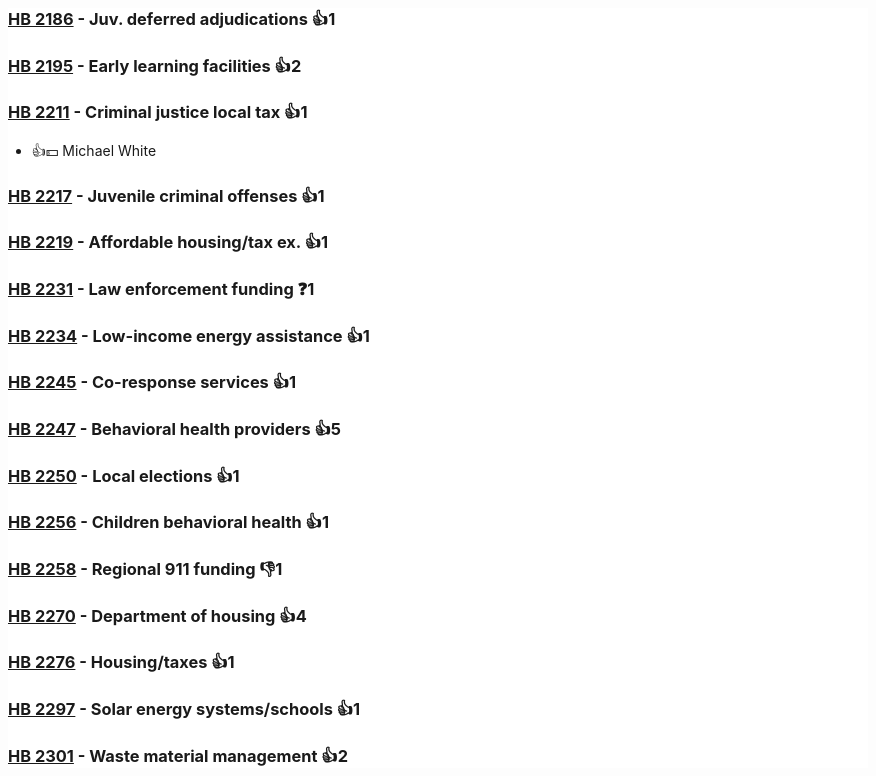 ### [HB 2186](/bill/2023-24/hb/2186/) - Juv. deferred adjudications 👍1  

### [HB 2195](/bill/2023-24/hb/2195/) - Early learning facilities 👍2  

### [HB 2211](/bill/2023-24/hb/2211/) - Criminal justice local tax 👍1  
* 👍💵 Michael White

### [HB 2217](/bill/2023-24/hb/2217/) - Juvenile criminal offenses 👍1  

### [HB 2219](/bill/2023-24/hb/2219/) - Affordable housing/tax ex. 👍1  

### [HB 2231](/bill/2023-24/hb/2231/) - Law enforcement funding   ❓1

### [HB 2234](/bill/2023-24/hb/2234/) - Low-income energy assistance 👍1  

### [HB 2245](/bill/2023-24/hb/2245/) - Co-response services 👍1  

### [HB 2247](/bill/2023-24/hb/2247/) - Behavioral health providers 👍5  

### [HB 2250](/bill/2023-24/hb/2250/) - Local elections 👍1  

### [HB 2256](/bill/2023-24/hb/2256/) - Children behavioral health 👍1  

### [HB 2258](/bill/2023-24/hb/2258/) - Regional 911 funding  👎1 

### [HB 2270](/bill/2023-24/hb/2270/) - Department of housing 👍4  

### [HB 2276](/bill/2023-24/hb/2276/) - Housing/taxes 👍1  

### [HB 2297](/bill/2023-24/hb/2297/) - Solar energy systems/schools 👍1  

### [HB 2301](/bill/2023-24/hb/2301/) - Waste material management 👍2  
